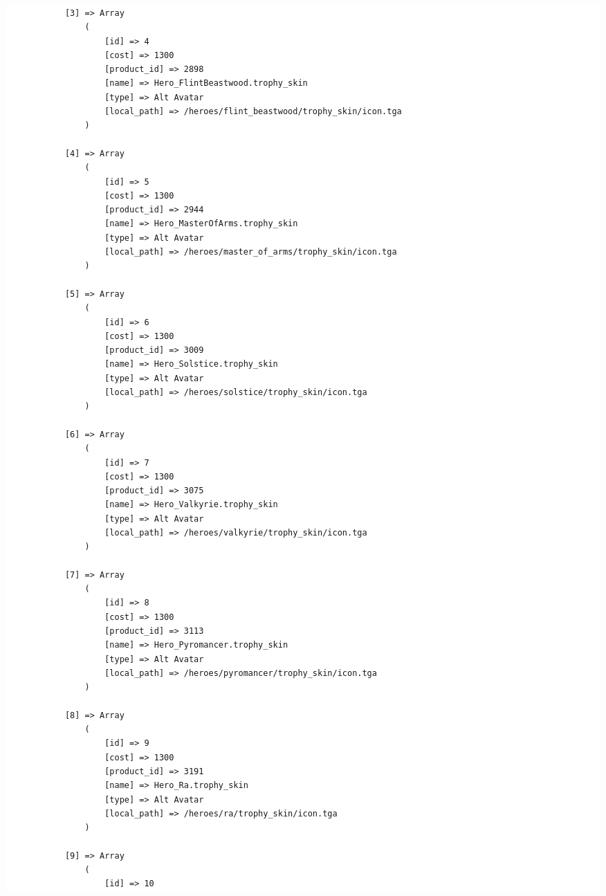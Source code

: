 ```
            [3] => Array
                (
                    [id] => 4
                    [cost] => 1300
                    [product_id] => 2898
                    [name] => Hero_FlintBeastwood.trophy_skin
                    [type] => Alt Avatar
                    [local_path] => /heroes/flint_beastwood/trophy_skin/icon.tga
                )

            [4] => Array
                (
                    [id] => 5
                    [cost] => 1300
                    [product_id] => 2944
                    [name] => Hero_MasterOfArms.trophy_skin
                    [type] => Alt Avatar
                    [local_path] => /heroes/master_of_arms/trophy_skin/icon.tga
                )

            [5] => Array
                (
                    [id] => 6
                    [cost] => 1300
                    [product_id] => 3009
                    [name] => Hero_Solstice.trophy_skin
                    [type] => Alt Avatar
                    [local_path] => /heroes/solstice/trophy_skin/icon.tga
                )

            [6] => Array
                (
                    [id] => 7
                    [cost] => 1300
                    [product_id] => 3075
                    [name] => Hero_Valkyrie.trophy_skin
                    [type] => Alt Avatar
                    [local_path] => /heroes/valkyrie/trophy_skin/icon.tga
                )

            [7] => Array
                (
                    [id] => 8
                    [cost] => 1300
                    [product_id] => 3113
                    [name] => Hero_Pyromancer.trophy_skin
                    [type] => Alt Avatar
                    [local_path] => /heroes/pyromancer/trophy_skin/icon.tga
                )

            [8] => Array
                (
                    [id] => 9
                    [cost] => 1300
                    [product_id] => 3191
                    [name] => Hero_Ra.trophy_skin
                    [type] => Alt Avatar
                    [local_path] => /heroes/ra/trophy_skin/icon.tga
                )

            [9] => Array
                (
                    [id] => 10
```
